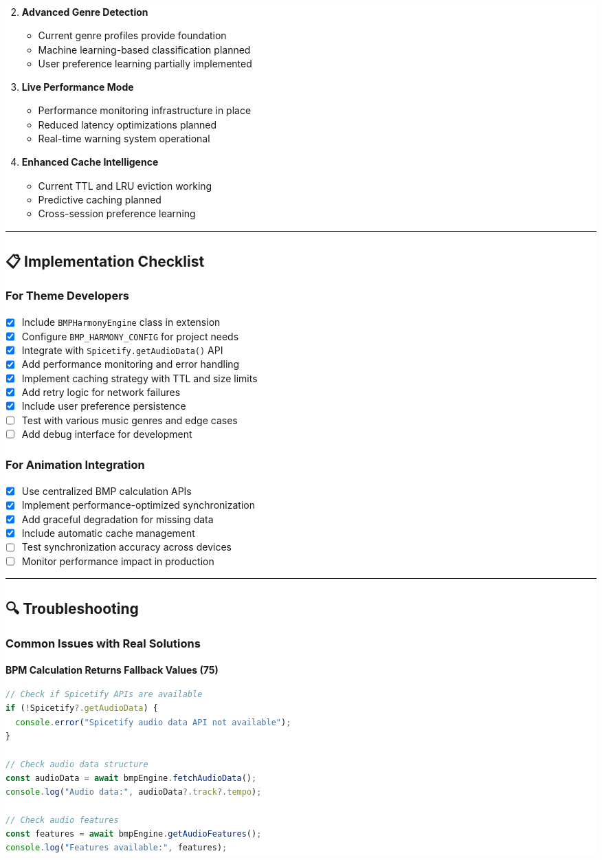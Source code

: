2. **Advanced Genre Detection**

   - Current genre profiles provide foundation
   - Machine learning-based classification planned
   - User preference learning partially implemented

3. **Live Performance Mode**

   - Performance monitoring infrastructure in place
   - Reduced latency optimizations planned
   - Real-time warning system operational

4. **Enhanced Cache Intelligence**
   - Current TTL and LRU eviction working
   - Predictive caching planned
   - Cross-session preference learning

---

## 📋 Implementation Checklist

### For Theme Developers

- [x] Include `BMPHarmonyEngine` class in extension
- [x] Configure `BMP_HARMONY_CONFIG` for project needs
- [x] Integrate with `Spicetify.getAudioData()` API
- [x] Add performance monitoring and error handling
- [x] Implement caching strategy with TTL and size limits
- [x] Add retry logic for network failures
- [x] Include user preference persistence
- [ ] Test with various music genres and edge cases
- [ ] Add debug interface for development

### For Animation Integration

- [x] Use centralized BMP calculation APIs
- [x] Implement performance-optimized synchronization
- [x] Add graceful degradation for missing data
- [x] Include automatic cache management
- [ ] Test synchronization accuracy across devices
- [ ] Monitor performance impact in production

---

## 🔍 Troubleshooting

### Common Issues with Real Solutions

**BPM Calculation Returns Fallback Values (75)**

```javascript
// Check if Spicetify APIs are available
if (!Spicetify?.getAudioData) {
  console.error("Spicetify audio data API not available");
}

// Check audio data structure
const audioData = await bmpEngine.fetchAudioData();
console.log("Audio data:", audioData?.track?.tempo);

// Check audio features
const features = await bmpEngine.getAudioFeatures();
console.log("Features available:", features);
```
